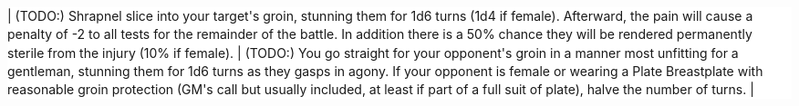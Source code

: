 | (TODO:) Shrapnel slice into your target's groin, stunning them for 1d6 turns (1d4 if female). Afterward, the pain will cause a penalty of -2 to all tests for the remainder of the battle. In addition there is a 50% chance they will be rendered permanently sterile from the injury (10% if female).                                                                                                                                                                                                                                                                                                                                                                                                                                                                                                                                                                                                                                        | (TODO:) You go straight for your opponent's groin in a manner most unfitting for a gentleman, stunning them for 1d6 turns as they gasps in agony. If your opponent is female or wearing a Plate Breastplate with reasonable groin protection (GM's call but usually included, at least if part of a full suit of plate), halve the number of turns.                                                                                                                                                                                                                                                                                                                                                                                                                                                                                                                                                                                                                                                                               |